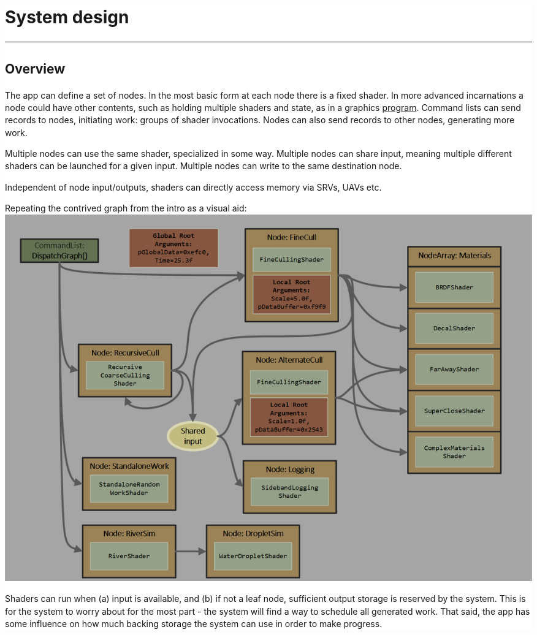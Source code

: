 
# System design

---

## Overview

The app can define a set of nodes.  In the most basic form at each node there is a fixed shader. In more advanced incarnations a node could have other contents, such as holding multiple shaders and state, as in a graphics [program](#program).  Command lists can send records to nodes, initiating work: groups of shader invocations.  Nodes can also send records to other nodes, generating more work.  

Multiple nodes can use the same shader, specialized in some way.  Multiple nodes can share input, meaning multiple different shaders can be launched for a given input.  Multiple nodes can write to the same destination node.

Independent of node input/outputs, shaders can directly access memory via SRVs, UAVs etc.

Repeating the contrived graph from the intro as a visual aid:
![example graph](images/workgraphs/ExampleGraph.png)

Shaders can run when (a) input is available, and (b) if not a leaf node, sufficient output storage is reserved by the system.  This is for the system to worry about for the most part - the system will find a way to schedule all generated work.  That said, the app has some influence on how much backing storage the system can use in order to make progress.
